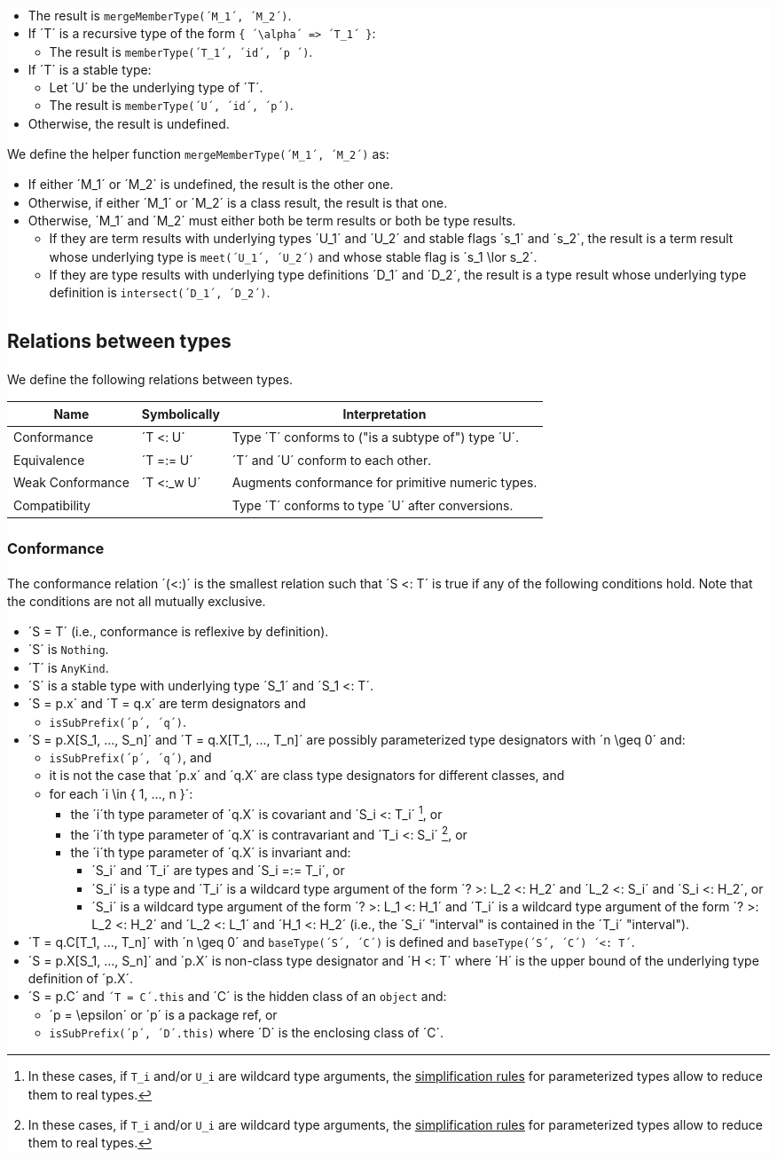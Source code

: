   - The result is `mergeMemberType(´M_1´, ´M_2´)`.
- If ´T´ is a recursive type of the form `{ ´\alpha´ => ´T_1´ }`:
  - The result is `memberType(´T_1´, ´id´, ´p ´)`.
- If ´T´ is a stable type:
  - Let ´U´ be the underlying type of ´T´.
  - The result is `memberType(´U´, ´id´, ´p´)`.
- Otherwise, the result is undefined.

We define the helper function `mergeMemberType(´M_1´, ´M_2´)` as:

- If either ´M_1´ or ´M_2´ is undefined, the result is the other one.
- Otherwise, if either ´M_1´ or ´M_2´ is a class result, the result is that one.
- Otherwise, ´M_1´ and ´M_2´ must either both be term results or both be type results.
  - If they are term results with underlying types ´U_1´ and ´U_2´ and stable flags ´s_1´ and ´s_2´, the result is a term result whose underlying type is `meet(´U_1´, ´U_2´)` and whose stable flag is ´s_1 \lor s_2´.
  - If they are type results with underlying type definitions ´D_1´ and ´D_2´, the result is a type result whose underlying type definition is `intersect(´D_1´, ´D_2´)`.

## Relations between types

We define the following relations between types.

| Name             | Symbolically   | Interpretation                                     |
|------------------|----------------|----------------------------------------------------|
| Conformance      | ´T <: U´       | Type ´T´ conforms to ("is a subtype of") type ´U´. |
| Equivalence      | ´T =:= U´      | ´T´ and ´U´ conform to each other.                 |
| Weak Conformance | ´T <:_w U´     | Augments conformance for primitive numeric types.  |
| Compatibility    |                | Type ´T´ conforms to type ´U´ after conversions.   |

### Conformance

The conformance relation ´(<:)´ is the smallest relation such that ´S <: T´ is true if any of the following conditions hold.
Note that the conditions are not all mutually exclusive.

- ´S = T´ (i.e., conformance is reflexive by definition).
- ´S´ is `Nothing`.
- ´T´ is `AnyKind`.
- ´S´ is a stable type with underlying type ´S_1´ and ´S_1 <: T´.
- ´S = p.x´ and ´T = q.x´ are term designators and
  - `isSubPrefix(´p´, ´q´)`.
- ´S = p.X[S_1, ..., S_n]´ and ´T = q.X[T_1, ..., T_n]´ are possibly parameterized type designators with ´n \geq 0´ and:
  - `isSubPrefix(´p´, ´q´)`, and
  - it is not the case that ´p.x´ and ´q.X´ are class type designators for different classes, and
  - for each ´i \in \{ 1, ..., n \}´:
      - the ´i´th type parameter of ´q.X´ is covariant and ´S_i <: T_i´ [^argisnotwildcard], or
      - the ´i´th type parameter of ´q.X´ is contravariant and ´T_i <: S_i´ [^argisnotwildcard], or
      - the ´i´th type parameter of ´q.X´ is invariant and:
          - ´S_i´ and ´T_i´ are types and ´S_i =:= T_i´, or
          - ´S_i´ is a type and ´T_i´ is a wildcard type argument of the form ´? >: L_2 <: H_2´ and ´L_2 <: S_i´ and ´S_i <: H_2´, or
          - ´S_i´ is a wildcard type argument of the form ´? >: L_1 <: H_1´ and ´T_i´ is a wildcard type argument of the form ´? >: L_2 <: H_2´ and ´L_2 <: L_1´ and ´H_1 <: H_2´ (i.e., the ´S_i´ "interval" is contained in the ´T_i´ "interval").
- ´T = q.C[T_1, ..., T_n]´ with ´n \geq 0´ and `baseType(´S´, ´C´)` is defined and `baseType(´S´, ´C´) ´<: T´`.
- ´S = p.X[S_1, ..., S_n]´ and ´p.X´ is non-class type designator and ´H <: T´ where ´H´ is the upper bound of the underlying type definition of ´p.X´.
- ´S = p.C´ and `´T = C´.this` and ´C´ is the hidden class of an `object` and:
  - ´p = \epsilon´ or ´p´ is a package ref, or
  - `isSubPrefix(´p´, ´D´.this)` where ´D´ is the enclosing class of ´C´.

[^debruijnoralpha]: In the literature, this is often achieved through De Bruijn indices or through alpha-renaming when needed. In a concrete implementation, this is often achieved through retaining *symbolic* references in a symbol table.
[^2]: A reference to a structurally defined member (method call or access to a value or variable) may generate binary code that is significantly slower than an equivalent code to a non-structural member.
 [^argisnotwildcard]: In these cases, if `T_i` and/or `U_i` are wildcard type arguments, the [simplification rules](#simplification-rules) for parameterized types allow to reduce them to real types.